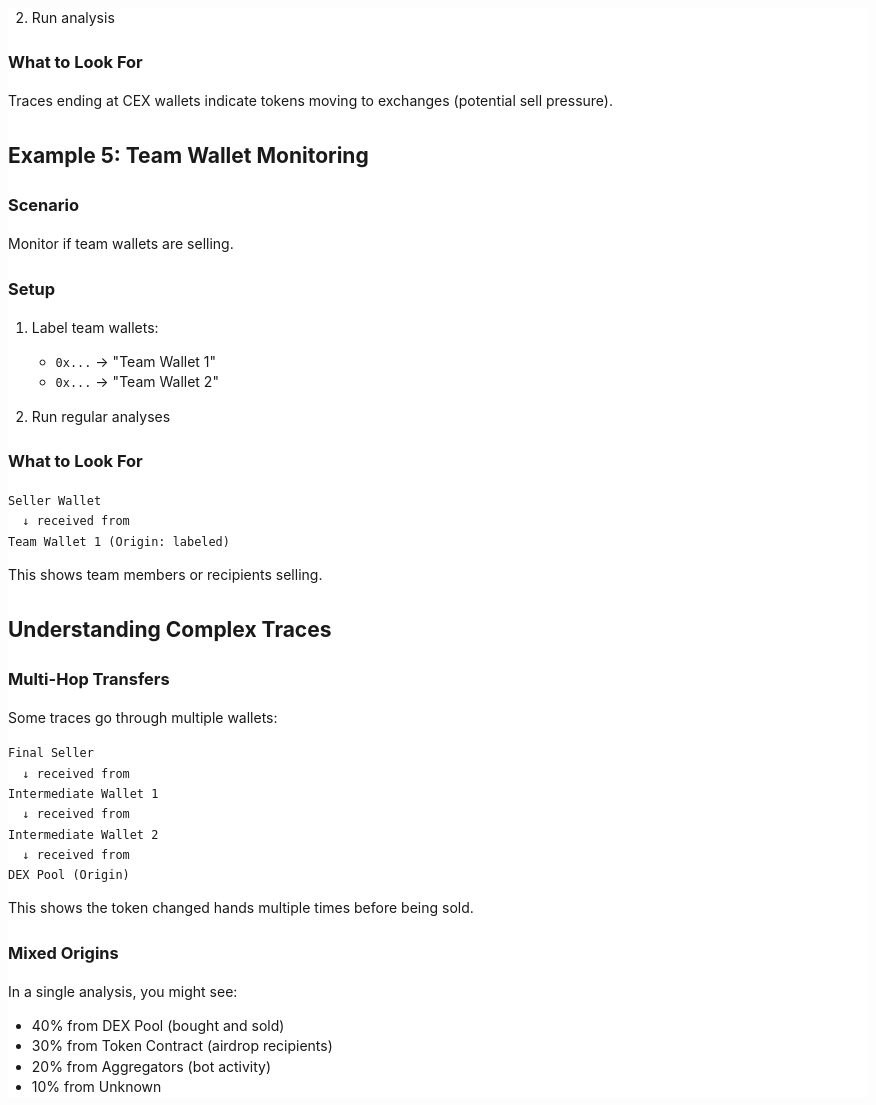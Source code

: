 2. Run analysis

### What to Look For
Traces ending at CEX wallets indicate tokens moving to exchanges (potential sell pressure).

## Example 5: Team Wallet Monitoring

### Scenario
Monitor if team wallets are selling.

### Setup
1. Label team wallets:
   - `0x...` → "Team Wallet 1"
   - `0x...` → "Team Wallet 2"

2. Run regular analyses

### What to Look For
```
Seller Wallet
  ↓ received from
Team Wallet 1 (Origin: labeled)
```

This shows team members or recipients selling.

## Understanding Complex Traces

### Multi-Hop Transfers

Some traces go through multiple wallets:

```
Final Seller
  ↓ received from
Intermediate Wallet 1
  ↓ received from
Intermediate Wallet 2
  ↓ received from
DEX Pool (Origin)
```

This shows the token changed hands multiple times before being sold.

### Mixed Origins

In a single analysis, you might see:
- 40% from DEX Pool (bought and sold)
- 30% from Token Contract (airdrop recipients)
- 20% from Aggregators (bot activity)
- 10% from Unknown
